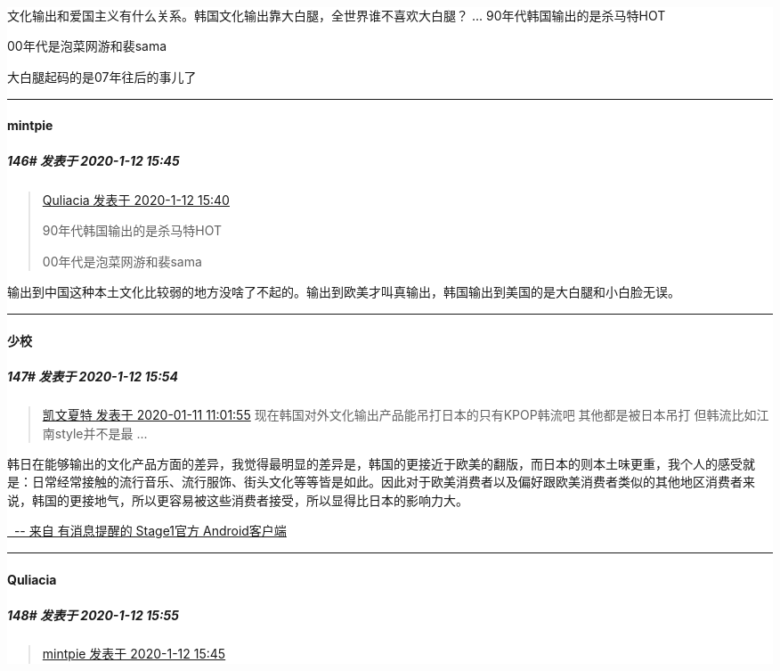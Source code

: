 文化输出和爱国主义有什么关系。韩国文化输出靠大白腿，全世界谁不喜欢大白腿？ ...</blockquote>
90年代韩国输出的是杀马特HOT


00年代是泡菜网游和裴sama


大白腿起码的是07年往后的事儿了







-----

####  mintpie  
##### 146#       发表于 2020-1-12 15:45



<blockquote><a href="httphttps://bbs.saraba1st.com/2b/forum.php?mod=redirect&amp;goto=findpost&amp;pid=46162450&amp;ptid=1908802" target="_blank">Quliacia 发表于 2020-1-12 15:40</a>

90年代韩国输出的是杀马特HOT


00年代是泡菜网游和裴sama</blockquote>
输出到中国这种本土文化比较弱的地方没啥了不起的。输出到欧美才叫真输出，韩国输出到美国的是大白腿和小白脸无误。







-----

####  少校  
##### 147#       发表于 2020-1-12 15:54



<blockquote><a href="httphttps://bbs.saraba1st.com/2b/forum.php?mod=redirect&amp;goto=findpost&amp;pid=46150878&amp;ptid=1908802" target="_blank">凯文夏特 发表于 2020-01-11 11:01:55</a>
现在韩国对外文化输出产品能吊打日本的只有KPOP韩流吧 其他都是被日本吊打 但韩流比如江南style并不是最 ...</blockquote>韩日在能够输出的文化产品方面的差异，我觉得最明显的差异是，韩国的更接近于欧美的翻版，而日本的则本土味更重，我个人的感受就是：日常经常接触的流行音乐、流行服饰、街头文化等等皆是如此。因此对于欧美消费者以及偏好跟欧美消费者类似的其他地区消费者来说，韩国的更接地气，所以更容易被这些消费者接受，所以显得比日本的影响力大。

[  -- 来自 有消息提醒的 Stage1官方 Android客户端](https://www.coolapk.com/apk/140634)







-----

####  Quliacia  
##### 148#       发表于 2020-1-12 15:55



<blockquote><a href="httphttps://bbs.saraba1st.com/2b/forum.php?mod=redirect&amp;goto=findpost&amp;pid=46162482&amp;ptid=1908802" target="_blank">mintpie 发表于 2020-1-12 15:45</a>
